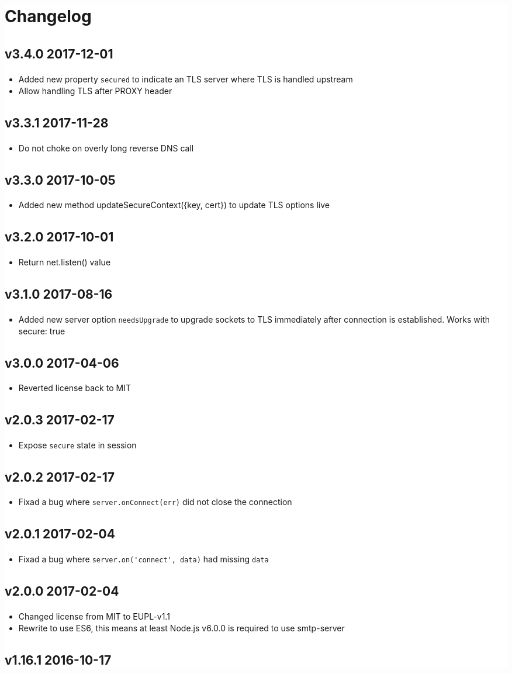 # Changelog

## v3.4.0 2017-12-01

* Added new property `secured` to indicate an TLS server where TLS is handled upstream
* Allow handling TLS after PROXY header

## v3.3.1 2017-11-28

* Do not choke on overly long reverse DNS call

## v3.3.0 2017-10-05

* Added new method updateSecureContext({key, cert}) to update TLS options live

## v3.2.0 2017-10-01

* Return net.listen() value

## v3.1.0 2017-08-16

* Added new server option `needsUpgrade` to upgrade sockets to TLS immediately after connection is established. Works with secure: true

## v3.0.0 2017-04-06

* Reverted license back to MIT

## v2.0.3 2017-02-17

* Expose `secure` state in session

## v2.0.2 2017-02-17

* Fixad a bug where `server.onConnect(err)` did not close the connection

## v2.0.1 2017-02-04

* Fixad a bug where `server.on('connect', data)` had missing `data`

## v2.0.0 2017-02-04

* Changed license from MIT to EUPL-v1.1
* Rewrite to use ES6, this means at least Node.js v6.0.0 is required to use smtp-server

## v1.16.1 2016-10-17
